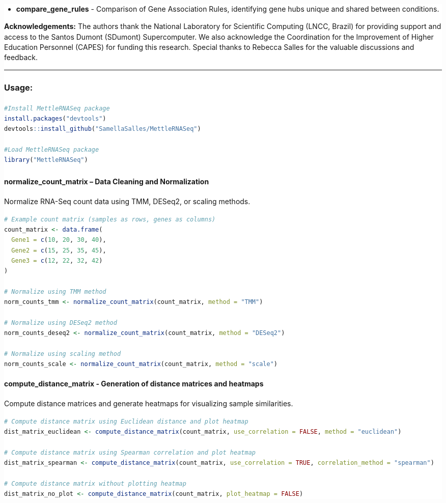 *  **compare_gene_rules** - Comparison of Gene Association Rules, identifying gene hubs unique and shared between conditions.

__Acknowledgements:__ The authors thank the National Laboratory for Scientific Computing (LNCC, Brazil) for providing support and access to the Santos Dumont (SDumont) Supercomputer. We also acknowledge the Coordination for the Improvement of Higher Education Personnel (CAPES) for funding this research. Special thanks to Rebecca Salles for the valuable discussions and feedback.

---
### Usage:
```r
#Install MettleRNASeq package
install.packages("devtools")
devtools::install_github("SamellaSalles/MettleRNASeq")

#Load MettleRNASeq package
library("MettleRNASeq")
```
#####

#### **normalize_count_matrix** – Data Cleaning and Normalization

Normalize RNA-Seq count data using TMM, DESeq2, or scaling methods.

```r
# Example count matrix (samples as rows, genes as columns)
count_matrix <- data.frame(
  Gene1 = c(10, 20, 30, 40),
  Gene2 = c(15, 25, 35, 45),
  Gene3 = c(12, 22, 32, 42)
)

# Normalize using TMM method
norm_counts_tmm <- normalize_count_matrix(count_matrix, method = "TMM")

# Normalize using DESeq2 method
norm_counts_deseq2 <- normalize_count_matrix(count_matrix, method = "DESeq2")

# Normalize using scaling method
norm_counts_scale <- normalize_count_matrix(count_matrix, method = "scale")
```

#### **compute_distance_matrix** - Generation of distance matrices and heatmaps
Compute distance matrices and generate heatmaps for visualizing sample similarities.

```r
# Compute distance matrix using Euclidean distance and plot heatmap
dist_matrix_euclidean <- compute_distance_matrix(count_matrix, use_correlation = FALSE, method = "euclidean")

# Compute distance matrix using Spearman correlation and plot heatmap
dist_matrix_spearman <- compute_distance_matrix(count_matrix, use_correlation = TRUE, correlation_method = "spearman")

# Compute distance matrix without plotting heatmap
dist_matrix_no_plot <- compute_distance_matrix(count_matrix, plot_heatmap = FALSE)
```
